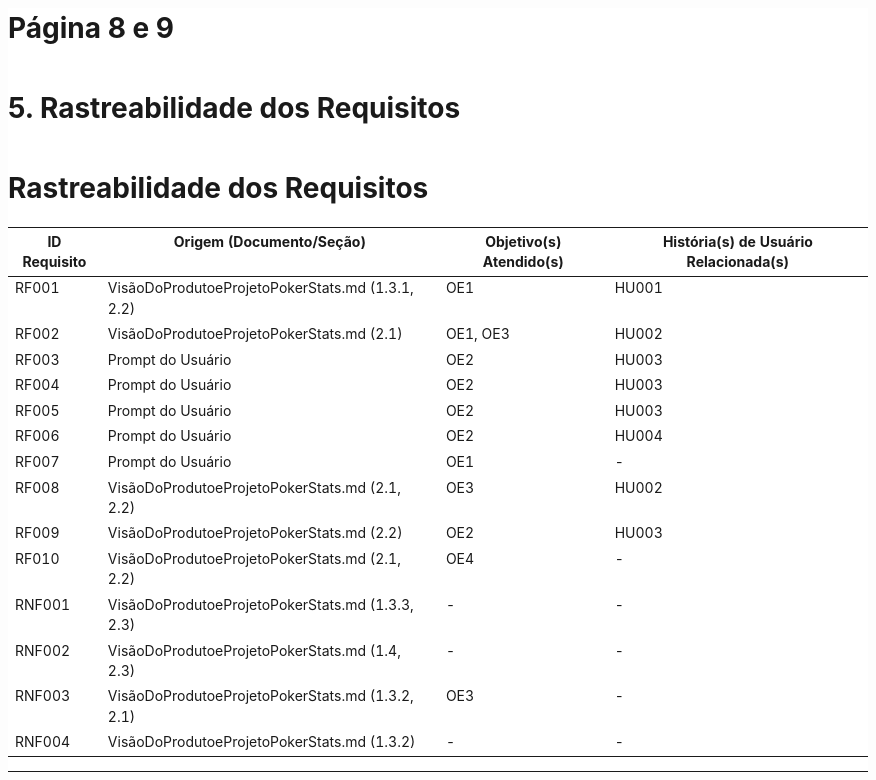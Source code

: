 
# Página 8 e 9

# 5. Rastreabilidade dos Requisitos

# Rastreabilidade dos Requisitos

| ID Requisito | Origem (Documento/Seção)                          | Objetivo(s) Atendido(s) | História(s) de Usuário Relacionada(s) |
|--------------|---------------------------------------------------|-------------------------|---------------------------------------|
| RF001        | VisãoDoProdutoeProjetoPokerStats.md (1.3.1, 2.2)  | OE1                     | HU001                                 |
| RF002        | VisãoDoProdutoeProjetoPokerStats.md (2.1)         | OE1, OE3                | HU002                                 |
| RF003        | Prompt do Usuário                                 | OE2                     | HU003                                 |
| RF004        | Prompt do Usuário                                 | OE2                     | HU003                                 |
| RF005        | Prompt do Usuário                                 | OE2                     | HU003                                 |
| RF006        | Prompt do Usuário                                 | OE2                     | HU004                                 |
| RF007        | Prompt do Usuário                                 | OE1                     | -                                     |
| RF008        | VisãoDoProdutoeProjetoPokerStats.md (2.1, 2.2)    | OE3                     | HU002                                 |
| RF009        | VisãoDoProdutoeProjetoPokerStats.md (2.2)         | OE2                     | HU003                                 |
| RF010        | VisãoDoProdutoeProjetoPokerStats.md (2.1, 2.2)    | OE4                     | -                                     |
| RNF001       | VisãoDoProdutoeProjetoPokerStats.md (1.3.3, 2.3)  | -                       | -                                     |
| RNF002       | VisãoDoProdutoeProjetoPokerStats.md (1.4, 2.3)    | -                       | -                                     |
| RNF003       | VisãoDoProdutoeProjetoPokerStats.md (1.3.2, 2.1)  | OE3                     | -                                     |
| RNF004       | VisãoDoProdutoeProjetoPokerStats.md (1.3.2)       | -                       | -                                     |



---
